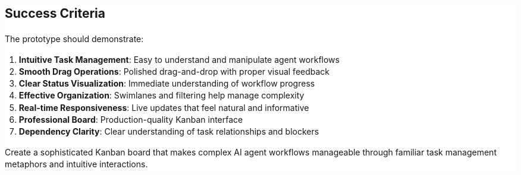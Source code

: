 ## Success Criteria
The prototype should demonstrate:
1. **Intuitive Task Management**: Easy to understand and manipulate agent workflows
2. **Smooth Drag Operations**: Polished drag-and-drop with proper visual feedback
3. **Clear Status Visualization**: Immediate understanding of workflow progress
4. **Effective Organization**: Swimlanes and filtering help manage complexity
5. **Real-time Responsiveness**: Live updates that feel natural and informative
6. **Professional Board**: Production-quality Kanban interface
7. **Dependency Clarity**: Clear understanding of task relationships and blockers

Create a sophisticated Kanban board that makes complex AI agent workflows manageable through familiar task management metaphors and intuitive interactions.